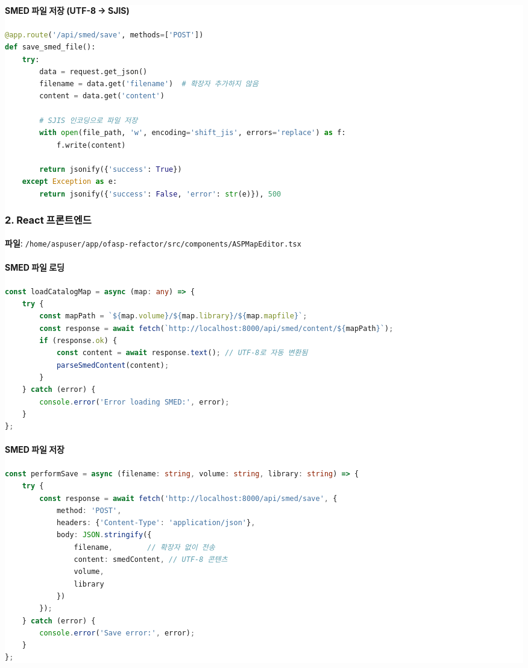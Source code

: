 #### SMED 파일 저장 (UTF-8 → SJIS)  
```python
@app.route('/api/smed/save', methods=['POST'])
def save_smed_file():
    try:
        data = request.get_json()
        filename = data.get('filename')  # 확장자 추가하지 않음
        content = data.get('content')
        
        # SJIS 인코딩으로 파일 저장
        with open(file_path, 'w', encoding='shift_jis', errors='replace') as f:
            f.write(content)
            
        return jsonify({'success': True})
    except Exception as e:
        return jsonify({'success': False, 'error': str(e)}), 500
```

### 2. React 프론트엔드
**파일**: `/home/aspuser/app/ofasp-refactor/src/components/ASPMapEditor.tsx`

#### SMED 파일 로딩
```typescript
const loadCatalogMap = async (map: any) => {
    try {
        const mapPath = `${map.volume}/${map.library}/${map.mapfile}`;
        const response = await fetch(`http://localhost:8000/api/smed/content/${mapPath}`);
        if (response.ok) {
            const content = await response.text(); // UTF-8로 자동 변환됨
            parseSmedContent(content);
        }
    } catch (error) {
        console.error('Error loading SMED:', error);
    }
};
```

#### SMED 파일 저장
```typescript
const performSave = async (filename: string, volume: string, library: string) => {
    try {
        const response = await fetch('http://localhost:8000/api/smed/save', {
            method: 'POST',
            headers: {'Content-Type': 'application/json'},
            body: JSON.stringify({
                filename,        // 확장자 없이 전송
                content: smedContent, // UTF-8 콘텐츠
                volume,
                library
            })
        });
    } catch (error) {
        console.error('Save error:', error);
    }
};
```
